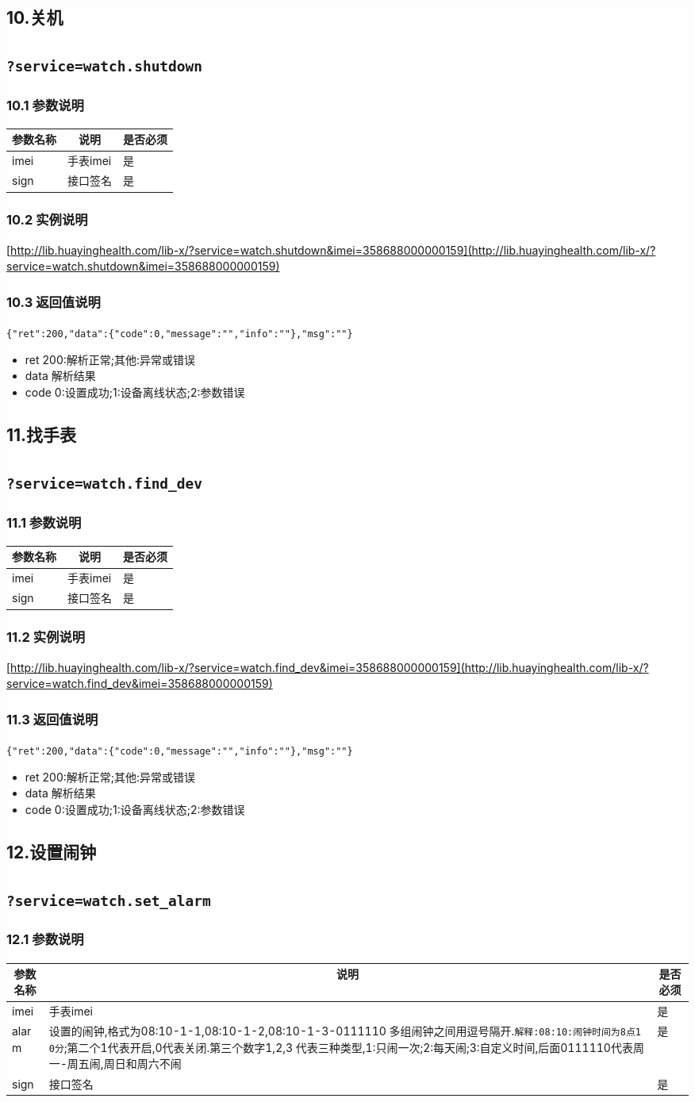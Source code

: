 ## 10.关机
## `?service=watch.shutdown`
### 10.1 参数说明
参数名称|说明|是否必须
--|--|--
imei|手表imei|是
sign|接口签名|是
    
### 10.2 实例说明
[http://lib.huayinghealth.com/lib-x/?service=watch.shutdown&imei=358688000000159](http://lib.huayinghealth.com/lib-x/?service=watch.shutdown&imei=358688000000159)
### 10.3 返回值说明
    {"ret":200,"data":{"code":0,"message":"","info":""},"msg":""}
- ret  200:解析正常;其他:异常或错误
- data 解析结果
- code 0:设置成功;1:设备离线状态;2:参数错误
    
## 11.找手表
## `?service=watch.find_dev`
### 11.1 参数说明
参数名称|说明|是否必须
--|--|--
imei|手表imei|是
sign|接口签名|是
    
### 11.2 实例说明
[http://lib.huayinghealth.com/lib-x/?service=watch.find_dev&imei=358688000000159](http://lib.huayinghealth.com/lib-x/?service=watch.find_dev&imei=358688000000159)
### 11.3 返回值说明
    {"ret":200,"data":{"code":0,"message":"","info":""},"msg":""}
- ret  200:解析正常;其他:异常或错误
- data 解析结果
- code 0:设置成功;1:设备离线状态;2:参数错误
    
## 12.设置闹钟
## `?service=watch.set_alarm`
### 12.1 参数说明
参数名称|说明|是否必须
--|--|--
imei|手表imei|是
alarm|设置的闹钟,格式为08:10-1-1,08:10-1-2,08:10-1-3-0111110 多组闹钟之间用逗号隔开.`解释:08:10:闹钟时间为8点10分`;第二个1代表开启,0代表关闭.第三个数字1,2,3 代表三种类型,1:只闹一次;2:每天闹;3:自定义时间,后面0111110代表周一-周五闹,周日和周六不闹|是
sign|接口签名|是
    